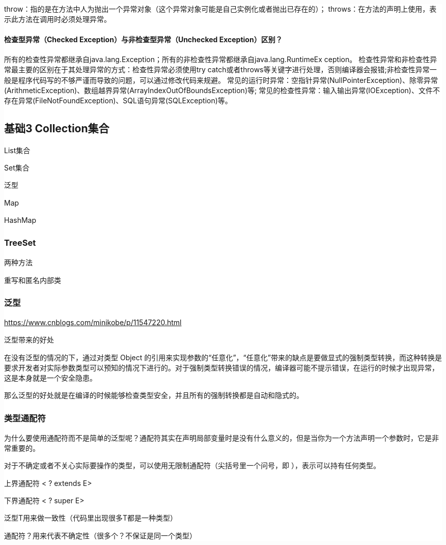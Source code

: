throw：指的是在方法中人为抛出一个异常对象（这个异常对象可能是自己实例化或者抛出已存在的）；
throws：在方法的声明上使用，表示此方法在调用时必须处理异常。

#### 检查型异常（Checked Exception）与非检查型异常（Unchecked Exception）区别？

所有的检查性异常都继承自java.lang.Exception；所有的非检查性异常都继承自java.lang.RuntimeEx ception。
检查性异常和非检查性异常最主要的区别在于其处理异常的方式：检查性异常必须使用try catch或者throws等关键字进行处理，否则编译器会报错;非检查性异常一般是程序代码写的不够严谨而导致的问题，可以通过修改代码来规避。
常见的运行时异常：空指针异常(NullPointerException)、除零异常(ArithmeticException)、数组越界异常(ArrayIndexOutOfBoundsException)等;
常见的检查性异常：输入输出异常(IOException)、文件不存在异常(FileNotFoundException)、SQL语句异常(SQLException)等。

## 基础3 Collection集合

List集合

Set集合

泛型

Map

HashMap

### TreeSet

两种方法

重写和匿名内部类



### 泛型

https://www.cnblogs.com/minikobe/p/11547220.html

泛型带来的好处

在没有泛型的情况的下，通过对类型 Object 的引用来实现参数的“任意化”，“任意化”带来的缺点是要做显式的强制类型转换，而这种转换是要求开发者对实际参数类型可以预知的情况下进行的。对于强制类型转换错误的情况，编译器可能不提示错误，在运行的时候才出现异常，这是本身就是一个安全隐患。

那么泛型的好处就是在编译的时候能够检查类型安全，并且所有的强制转换都是自动和隐式的。

### 类型通配符

为什么要使用通配符而不是简单的泛型呢？通配符其实在声明局部变量时是没有什么意义的，但是当你为一个方法声明一个参数时，它是非常重要的。

对于不确定或者不关心实际要操作的类型，可以使用无限制通配符（尖括号里一个问号，即 ），表示可以持有任何类型。

上界通配符 < ? extends E>

下界通配符 < ? super E>

泛型T用来做一致性（代码里出现很多T都是一种类型）

通配符？用来代表不确定性（很多个？不保证是同一个类型）



